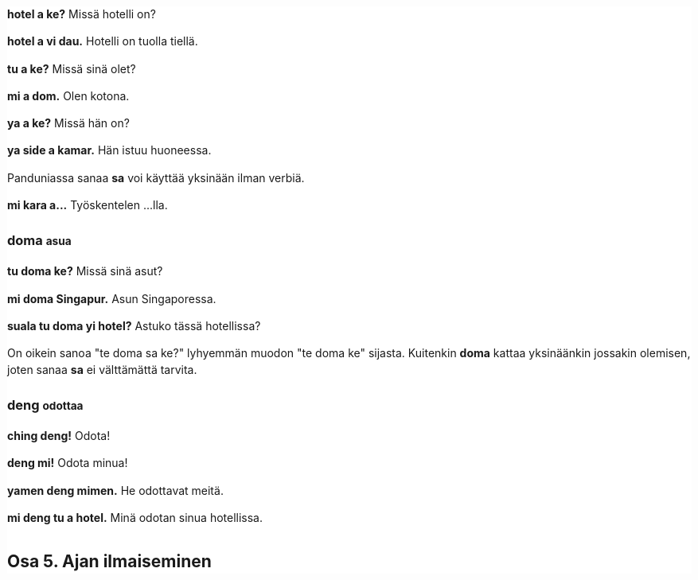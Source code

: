 **hotel a ke?**
Missä hotelli on?

**hotel a vi dau.**
Hotelli on tuolla tiellä.

**tu a ke?**
Missä sinä olet?

**mi a dom.**
Olen kotona.

**ya a ke?**
Missä hän on?

**ya side a kamar.**
Hän istuu huoneessa.

Panduniassa sanaa **sa**
voi käyttää yksinään ilman verbiä.

**mi kara a...**
Työskentelen ...lla.



### doma <small>asua</small>

**tu doma ke?**
Missä sinä asut?

**mi doma Singapur.**
Asun Singaporessa.

**suala tu doma yi hotel?**
Astuko tässä hotellissa?

On oikein sanoa "te doma sa ke?" lyhyemmän muodon "te doma ke" sijasta.
Kuitenkin **doma** kattaa yksinäänkin jossakin olemisen,
joten sanaa **sa** ei välttämättä tarvita.



### deng <small>odottaa</small>

**ching deng!**
Odota!

**deng mi!**
Odota minua!

**yamen deng mimen.**
He odottavat meitä.

**mi deng tu a hotel.**
Minä odotan sinua hotellissa.




## Osa 5. Ajan ilmaiseminen
